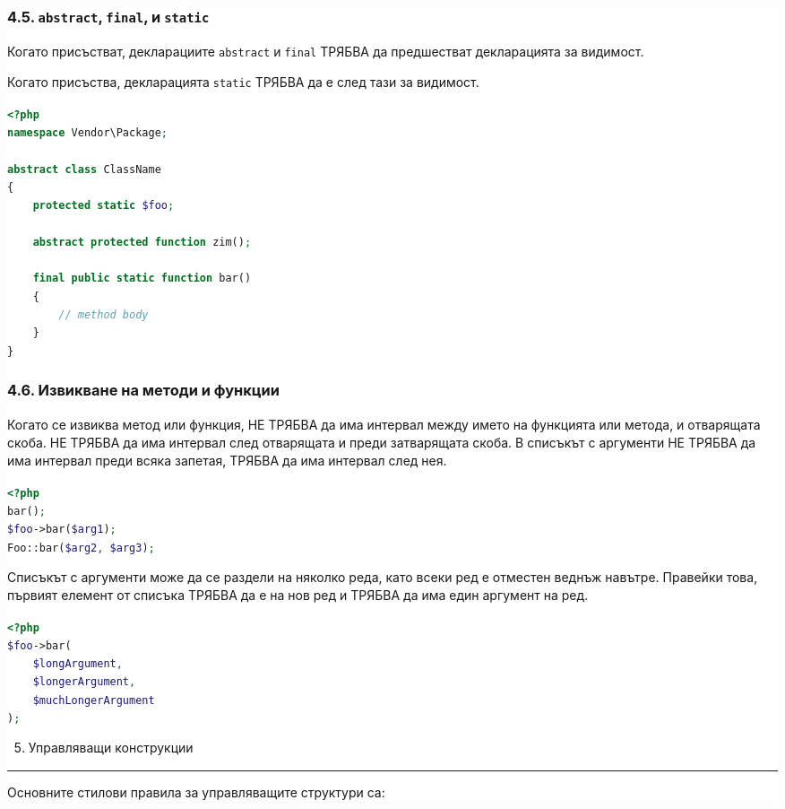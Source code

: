 ### 4.5. `abstract`, `final`, и `static`

Когато присъстват, декларациите `abstract` и `final` ТРЯБВА да предшестват
декларацията за видимост.

Когато присъства, декларацията `static` ТРЯБВА да е след тази за видимост.

```php
<?php
namespace Vendor\Package;

abstract class ClassName
{
    protected static $foo;

    abstract protected function zim();

    final public static function bar()
    {
        // method body
    }
}
```

### 4.6. Извикване на методи и функции

Когато се извиква метод или функция, НЕ ТРЯБВА да има интервал между името
на функцията или метода, и отварящата скоба. НЕ ТРЯБВА да има интервал
след отварящата и преди затварящата скоба. В списъкът с аргументи НЕ ТРЯБВА
да има интервал преди всяка запетая, ТРЯБВА да има интервал след нея.

```php
<?php
bar();
$foo->bar($arg1);
Foo::bar($arg2, $arg3);
```
Списъкът с аргументи може да се раздели на няколко реда, като всеки ред
е отместен веднъж навътре. Правейки това, първият елемент от списъка ТРЯБВА
да е на нов ред и ТРЯБВА да има един аргумент на ред.

```php
<?php
$foo->bar(
    $longArgument,
    $longerArgument,
    $muchLongerArgument
);
```

5. Управляващи конструкции
--------------------------

Основните стилови правила за управляващите структури са:
